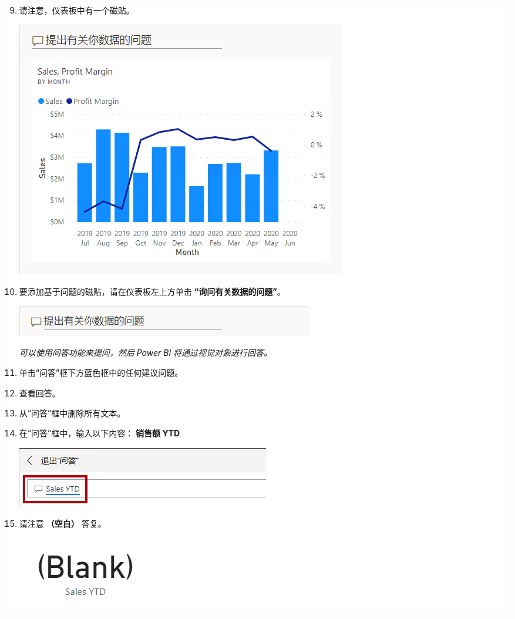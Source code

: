 9. 请注意，仪表板中有一个磁贴。

    ![图片 45](Linked_image_Files/09-create-power-bi-dashboard_image22.png)

10. 要添加基于问题的磁贴，请在仪表板左上方单击 **“询问有关数据的问题”**。

    ![图片 7](Linked_image_Files/09-create-power-bi-dashboard_image23.png)

    *可以使用问答功能来提问，然后 Power BI 将通过视觉对象进行回答。*

11. 单击“问答”框下方蓝色框中的任何建议问题。

12. 查看回答。

13. 从“问答”框中删除所有文本。

14. 在“问答”框中，输入以下内容： **销售额 YTD**

    ![图片 11](Linked_image_Files/09-create-power-bi-dashboard_image24.png)

15. 请注意 **（空白）** 答复。

    ![图片 14](Linked_image_Files/09-create-power-bi-dashboard_image25.png)
